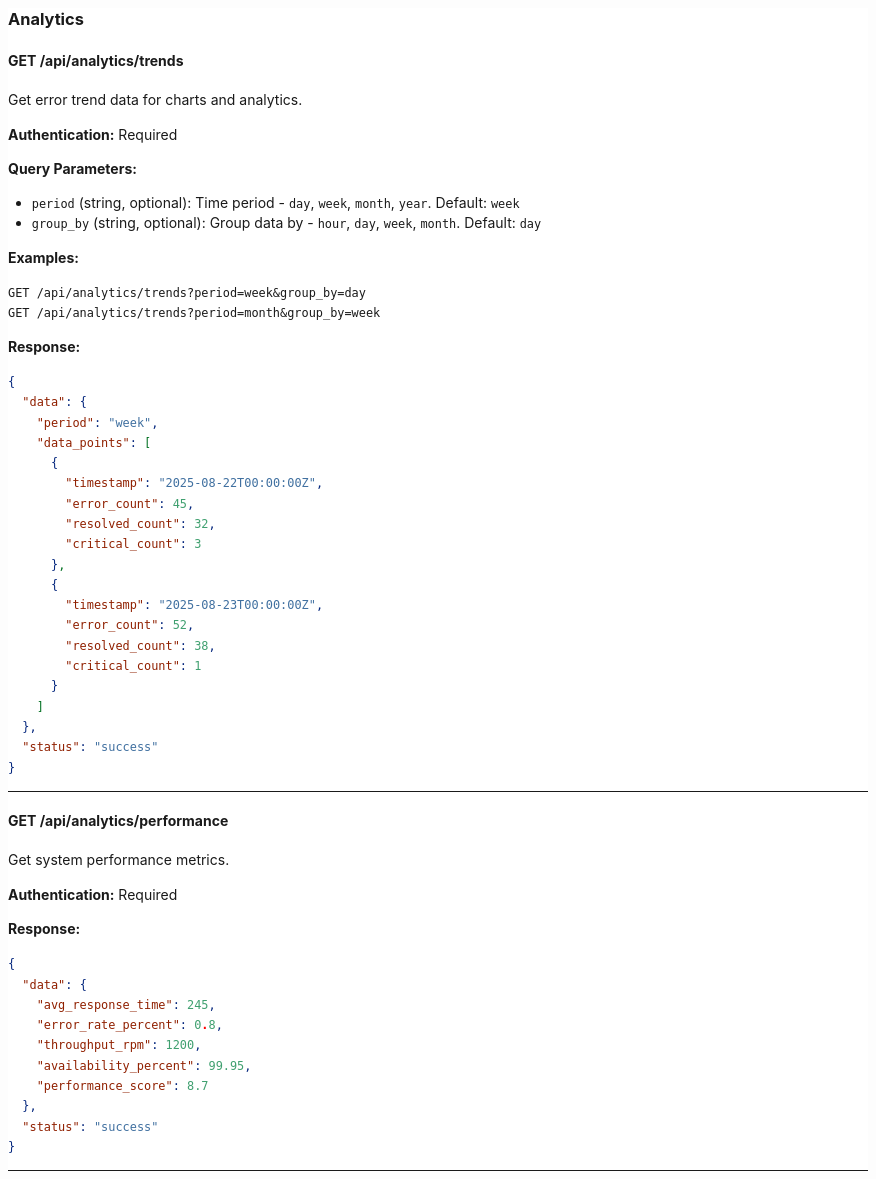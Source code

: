 
### Analytics

#### GET /api/analytics/trends

Get error trend data for charts and analytics.

**Authentication:** Required

**Query Parameters:**

- `period` (string, optional): Time period - `day`, `week`, `month`, `year`. Default: `week`
- `group_by` (string, optional): Group data by - `hour`, `day`, `week`, `month`. Default: `day`

**Examples:**

```http
GET /api/analytics/trends?period=week&group_by=day
GET /api/analytics/trends?period=month&group_by=week
```

**Response:**

```json
{
  "data": {
    "period": "week",
    "data_points": [
      {
        "timestamp": "2025-08-22T00:00:00Z",
        "error_count": 45,
        "resolved_count": 32,
        "critical_count": 3
      },
      {
        "timestamp": "2025-08-23T00:00:00Z",
        "error_count": 52,
        "resolved_count": 38,
        "critical_count": 1
      }
    ]
  },
  "status": "success"
}
```

---

#### GET /api/analytics/performance

Get system performance metrics.

**Authentication:** Required

**Response:**

```json
{
  "data": {
    "avg_response_time": 245,
    "error_rate_percent": 0.8,
    "throughput_rpm": 1200,
    "availability_percent": 99.95,
    "performance_score": 8.7
  },
  "status": "success"
}
```

---